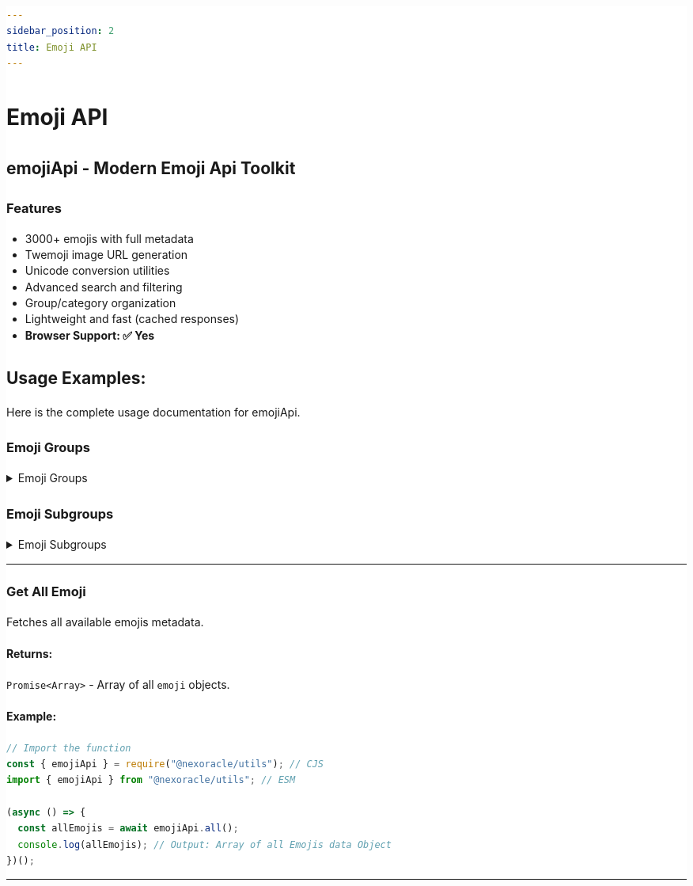 ```yaml
---
sidebar_position: 2
title: Emoji API
---
```


# Emoji API

## emojiApi - Modern Emoji Api Toolkit

### Features

- 3000+ emojis with full metadata
- Twemoji image URL generation
- Unicode conversion utilities
- Advanced search and filtering
- Group/category organization
- Lightweight and fast (cached responses)
- **Browser Support: ✅ Yes**

## Usage Examples:

Here is the complete usage documentation for emojiApi.

### Emoji Groups

<details><summary>Emoji Groups</summary></details>

### Emoji Subgroups

<details><summary>Emoji Subgroups</summary></details>

---

### Get All Emoji

Fetches all available emojis metadata.

#### Returns:

`Promise<Array>` - Array of all `emoji` objects.

#### Example:

```js
// Import the function
const { emojiApi } = require("@nexoracle/utils"); // CJS
import { emojiApi } from "@nexoracle/utils"; // ESM

(async () => {
  const allEmojis = await emojiApi.all();
  console.log(allEmojis); // Output: Array of all Emojis data Object
})();
```

---